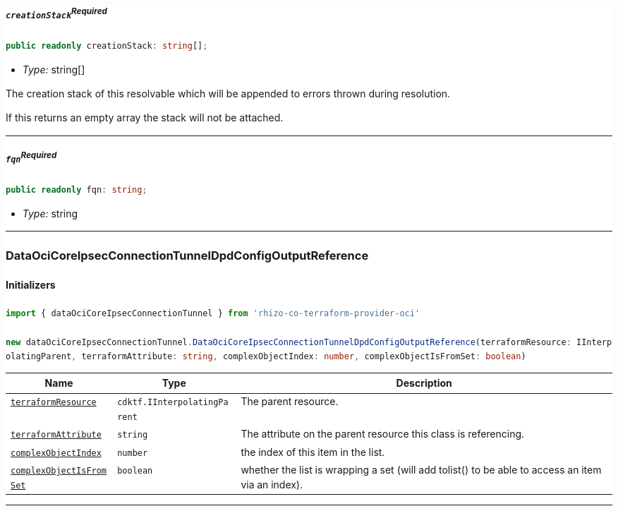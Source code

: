 
##### `creationStack`<sup>Required</sup> <a name="creationStack" id="rhizo-co-terraform-provider-oci.dataOciCoreIpsecConnectionTunnel.DataOciCoreIpsecConnectionTunnelDpdConfigList.property.creationStack"></a>

```typescript
public readonly creationStack: string[];
```

- *Type:* string[]

The creation stack of this resolvable which will be appended to errors thrown during resolution.

If this returns an empty array the stack will not be attached.

---

##### `fqn`<sup>Required</sup> <a name="fqn" id="rhizo-co-terraform-provider-oci.dataOciCoreIpsecConnectionTunnel.DataOciCoreIpsecConnectionTunnelDpdConfigList.property.fqn"></a>

```typescript
public readonly fqn: string;
```

- *Type:* string

---


### DataOciCoreIpsecConnectionTunnelDpdConfigOutputReference <a name="DataOciCoreIpsecConnectionTunnelDpdConfigOutputReference" id="rhizo-co-terraform-provider-oci.dataOciCoreIpsecConnectionTunnel.DataOciCoreIpsecConnectionTunnelDpdConfigOutputReference"></a>

#### Initializers <a name="Initializers" id="rhizo-co-terraform-provider-oci.dataOciCoreIpsecConnectionTunnel.DataOciCoreIpsecConnectionTunnelDpdConfigOutputReference.Initializer"></a>

```typescript
import { dataOciCoreIpsecConnectionTunnel } from 'rhizo-co-terraform-provider-oci'

new dataOciCoreIpsecConnectionTunnel.DataOciCoreIpsecConnectionTunnelDpdConfigOutputReference(terraformResource: IInterpolatingParent, terraformAttribute: string, complexObjectIndex: number, complexObjectIsFromSet: boolean)
```

| **Name** | **Type** | **Description** |
| --- | --- | --- |
| <code><a href="#rhizo-co-terraform-provider-oci.dataOciCoreIpsecConnectionTunnel.DataOciCoreIpsecConnectionTunnelDpdConfigOutputReference.Initializer.parameter.terraformResource">terraformResource</a></code> | <code>cdktf.IInterpolatingParent</code> | The parent resource. |
| <code><a href="#rhizo-co-terraform-provider-oci.dataOciCoreIpsecConnectionTunnel.DataOciCoreIpsecConnectionTunnelDpdConfigOutputReference.Initializer.parameter.terraformAttribute">terraformAttribute</a></code> | <code>string</code> | The attribute on the parent resource this class is referencing. |
| <code><a href="#rhizo-co-terraform-provider-oci.dataOciCoreIpsecConnectionTunnel.DataOciCoreIpsecConnectionTunnelDpdConfigOutputReference.Initializer.parameter.complexObjectIndex">complexObjectIndex</a></code> | <code>number</code> | the index of this item in the list. |
| <code><a href="#rhizo-co-terraform-provider-oci.dataOciCoreIpsecConnectionTunnel.DataOciCoreIpsecConnectionTunnelDpdConfigOutputReference.Initializer.parameter.complexObjectIsFromSet">complexObjectIsFromSet</a></code> | <code>boolean</code> | whether the list is wrapping a set (will add tolist() to be able to access an item via an index). |

---